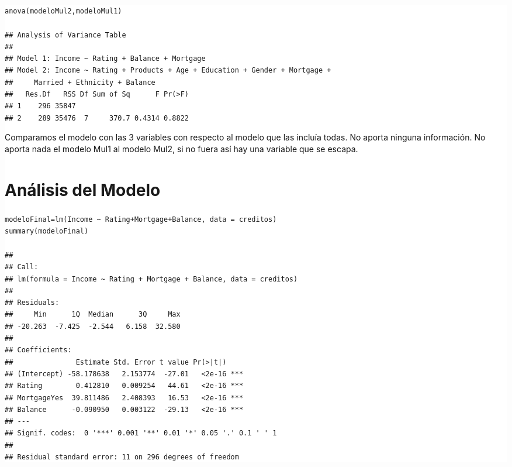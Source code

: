     anova(modeloMul2,modeloMul1)

    ## Analysis of Variance Table
    ## 
    ## Model 1: Income ~ Rating + Balance + Mortgage
    ## Model 2: Income ~ Rating + Products + Age + Education + Gender + Mortgage + 
    ##     Married + Ethnicity + Balance
    ##   Res.Df   RSS Df Sum of Sq      F Pr(>F)
    ## 1    296 35847                           
    ## 2    289 35476  7     370.7 0.4314 0.8822

Comparamos el modelo con las 3 variables con respecto al modelo que las
incluía todas. No aporta ninguna información. No aporta nada el modelo
Mul1 al modelo Mul2, si no fuera así hay una variable que se escapa.

Análisis del Modelo
===================

    modeloFinal=lm(Income ~ Rating+Mortgage+Balance, data = creditos)
    summary(modeloFinal)

    ## 
    ## Call:
    ## lm(formula = Income ~ Rating + Mortgage + Balance, data = creditos)
    ## 
    ## Residuals:
    ##     Min      1Q  Median      3Q     Max 
    ## -20.263  -7.425  -2.544   6.158  32.580 
    ## 
    ## Coefficients:
    ##               Estimate Std. Error t value Pr(>|t|)    
    ## (Intercept) -58.178638   2.153774  -27.01   <2e-16 ***
    ## Rating        0.412810   0.009254   44.61   <2e-16 ***
    ## MortgageYes  39.811486   2.408393   16.53   <2e-16 ***
    ## Balance      -0.090950   0.003122  -29.13   <2e-16 ***
    ## ---
    ## Signif. codes:  0 '***' 0.001 '**' 0.01 '*' 0.05 '.' 0.1 ' ' 1
    ## 
    ## Residual standard error: 11 on 296 degrees of freedom